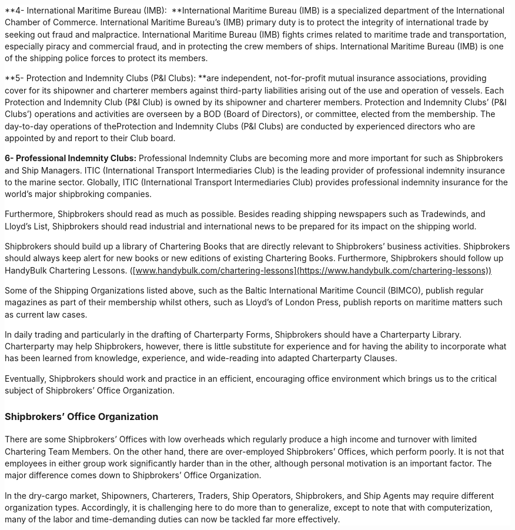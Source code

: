 **4- International Maritime Bureau (IMB):  **International Maritime Bureau (IMB) is a specialized department of the International Chamber of Commerce. International Maritime Bureau’s (IMB) primary duty is to protect the integrity of international trade by seeking out fraud and malpractice. International Maritime Bureau (IMB) fights crimes related to maritime trade and transportation, especially piracy and commercial fraud, and in protecting the crew members of ships. International Maritime Bureau (IMB) is one of the shipping police forces to protect its members.

**5- Protection and Indemnity Clubs (P&I Clubs): **are independent, not-for-profit mutual insurance associations, providing cover for its shipowner and charterer members against third-party liabilities arising out of the use and operation of vessels. Each Protection and Indemnity Club (P&I Club) is owned by its shipowner and charterer members. Protection and Indemnity Clubs’ (P&I Clubs’) operations and activities are overseen by a BOD (Board of Directors), or committee, elected from the membership. The day-to-day operations of theProtection and Indemnity Clubs (P&I Clubs) are conducted by experienced directors who are appointed by and report to their Club board.

**6- Professional Indemnity Clubs:** Professional Indemnity Clubs are becoming more and more important for such as Shipbrokers and Ship Managers. ITIC (International Transport Intermediaries Club) is the leading provider of professional indemnity insurance to the marine sector. Globally, ITIC (International Transport Intermediaries Club) provides professional indemnity insurance for the world’s major shipbroking companies.

Furthermore, Shipbrokers should read as much as possible. Besides reading shipping newspapers such as Tradewinds, and Lloyd’s List, Shipbrokers should read industrial and international news to be prepared for its impact on the shipping world.

Shipbrokers should build up a library of Chartering Books that are directly relevant to Shipbrokers’ business activities. Shipbrokers should always keep alert for new books or new editions of existing Chartering Books. Furthermore, Shipbrokers should follow up HandyBulk Chartering Lessons. ([www.handybulk.com/chartering-lessons](https://www.handybulk.com/chartering-lessons))

Some of the Shipping Organizations listed above, such as the Baltic International Maritime Council (BIMCO), publish regular magazines as part of their membership whilst others, such as Lloyd’s of London Press, publish reports on maritime matters such as current law cases.

In daily trading and particularly in the drafting of Charterparty Forms, Shipbrokers should have a Charterparty Library. Charterparty may help Shipbrokers, however, there is little substitute for experience and for having the ability to incorporate what has been learned from knowledge, experience, and wide-reading into adapted Charterparty Clauses.

Eventually, Shipbrokers should work and practice in an efficient, encouraging office environment which brings us to the critical subject of Shipbrokers’ Office Organization.

### **Shipbrokers’ Office Organization**

There are some Shipbrokers’ Offices with low overheads which regularly produce a high income and turnover with limited Chartering Team Members. On the other hand, there are over-employed Shipbrokers’ Offices, which perform poorly. It is not that employees in either group work significantly harder than in the other, although personal motivation is an important factor. The major difference comes down to Shipbrokers’ Office Organization.

In the dry-cargo market, Shipowners, Charterers, Traders, Ship Operators, Shipbrokers, and Ship Agents may require different organization types. Accordingly, it is challenging here to do more than to generalize, except to note that with computerization, many of the labor and time-demanding duties can now be tackled far more effectively. 
